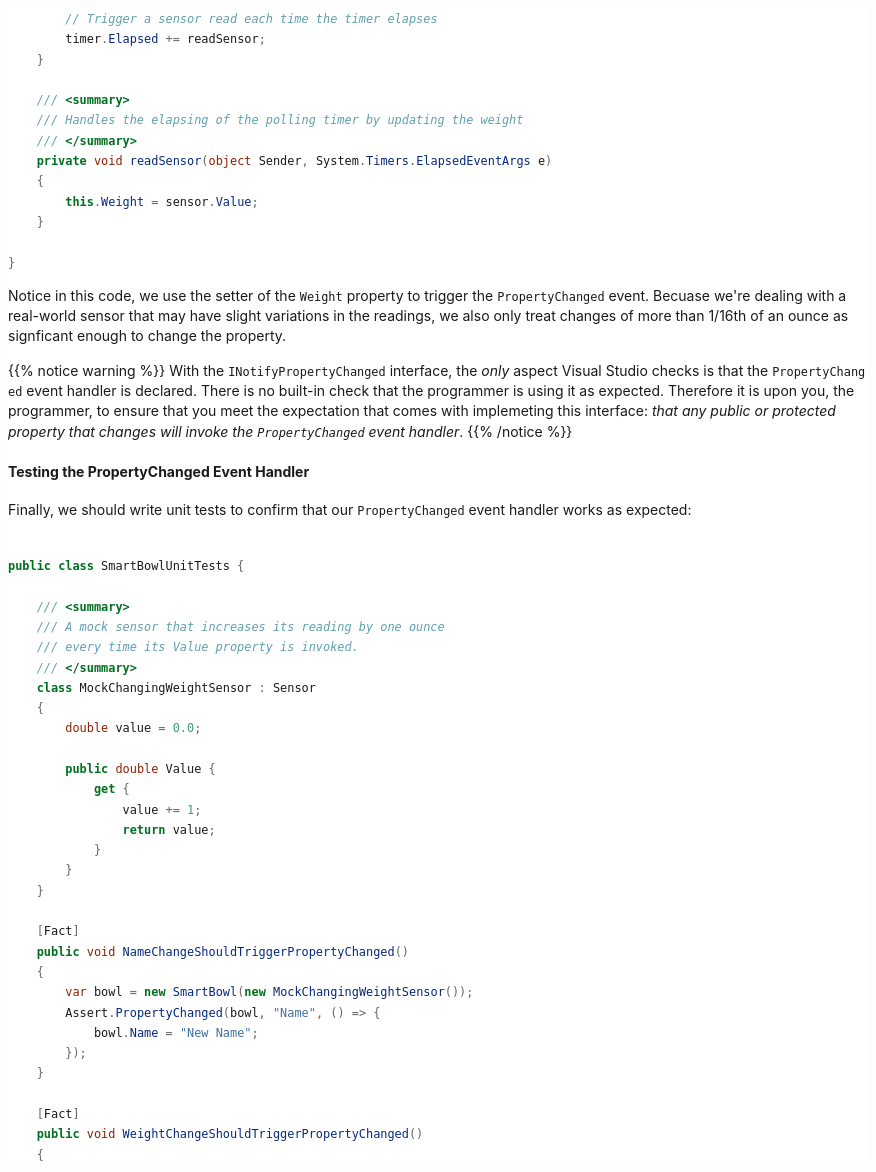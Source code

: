 ```csharp 
        // Trigger a sensor read each time the timer elapses
        timer.Elapsed += readSensor;
    }

    /// <summary>
    /// Handles the elapsing of the polling timer by updating the weight
    /// </summary>
    private void readSensor(object Sender, System.Timers.ElapsedEventArgs e)
    {
        this.Weight = sensor.Value;
    }

}
```

Notice in this code, we use the setter of the `Weight` property to trigger the `PropertyChanged` event.  Becuase we're dealing with a real-world sensor that may have slight variations in the readings, we also only treat changes of more than 1/16th of an ounce as signficant enough to change the property.

{{% notice warning %}}
With the `INotifyPropertyChanged` interface, the _only_ aspect Visual Studio checks is that the `PropertyChanged` event handler is declared.  There is no built-in check that the programmer is using it as expected.  Therefore it is upon you, the programmer, to ensure that you meet the expectation that comes with implemeting this interface: _that any public or protected property that changes will invoke the `PropertyChanged` event handler_.
{{% /notice %}}

#### Testing the PropertyChanged Event Handler 

Finally, we should write unit tests to confirm that our `PropertyChanged` event handler works as expected:

```csharp 

public class SmartBowlUnitTests {

    /// <summary>
    /// A mock sensor that increases its reading by one ounce 
    /// every time its Value property is invoked.
    /// </summary>
    class MockChangingWeightSensor : Sensor
    {
        double value = 0.0;

        public double Value {
            get {
                value += 1;
                return value;
            }
        }
    }

    [Fact]
    public void NameChangeShouldTriggerPropertyChanged() 
    {
        var bowl = new SmartBowl(new MockChangingWeightSensor());
        Assert.PropertyChanged(bowl, "Name", () => {
            bowl.Name = "New Name";
        });
    }

    [Fact]
    public void WeightChangeShouldTriggerPropertyChanged()
    {
```